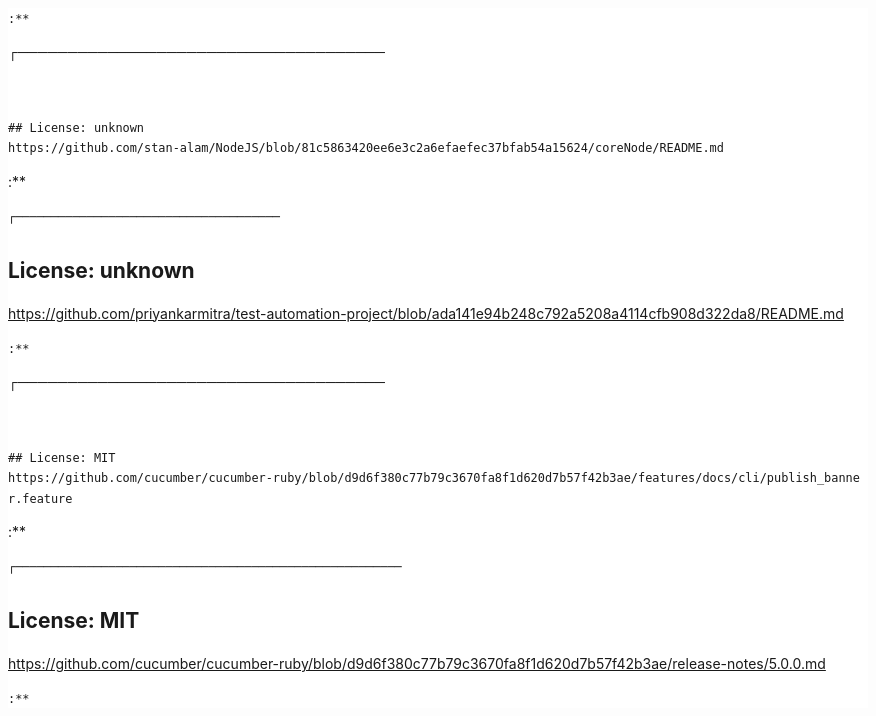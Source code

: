 ```
:**

```

┌─────────────────────────────────────

```


## License: unknown
https://github.com/stan-alam/NodeJS/blob/81c5863420ee6e3c2a6efaefec37bfab54a15624/coreNode/README.md

```

:\*\*

```
┌─────────────────────────────────────
```

## License: unknown

https://github.com/priyankarmitra/test-automation-project/blob/ada141e94b248c792a5208a4114cfb908d322da8/README.md

```
:**

```

┌─────────────────────────────────────

```


## License: MIT
https://github.com/cucumber/cucumber-ruby/blob/d9d6f380c77b79c3670fa8f1d620d7b57f42b3ae/features/docs/cli/publish_banner.feature

```

:\*\*

```
┌──────────────────────────────────────────────────────
```

## License: MIT

https://github.com/cucumber/cucumber-ruby/blob/d9d6f380c77b79c3670fa8f1d620d7b57f42b3ae/release-notes/5.0.0.md

```
:**

```
